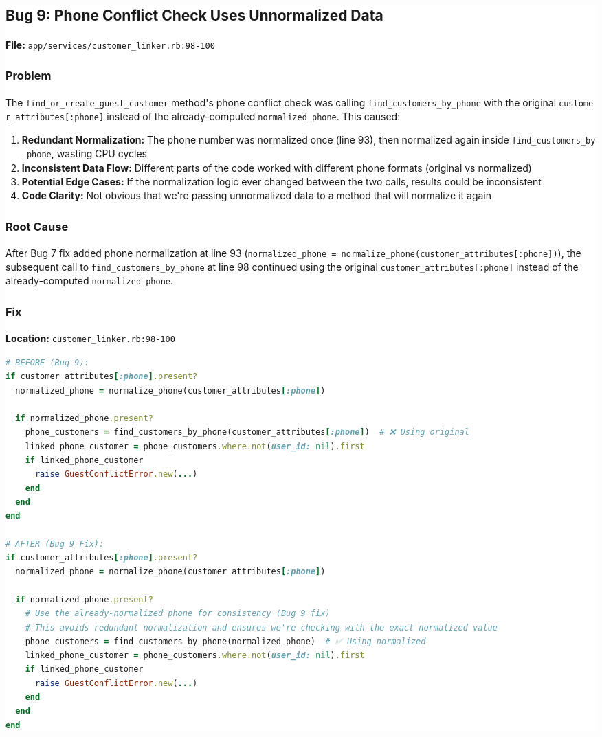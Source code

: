 
## Bug 9: Phone Conflict Check Uses Unnormalized Data
**File:** `app/services/customer_linker.rb:98-100`

### Problem
The `find_or_create_guest_customer` method's phone conflict check was calling `find_customers_by_phone` with the original `customer_attributes[:phone]` instead of the already-computed `normalized_phone`. This caused:
1. **Redundant Normalization:** The phone number was normalized once (line 93), then normalized again inside `find_customers_by_phone`, wasting CPU cycles
2. **Inconsistent Data Flow:** Different parts of the code worked with different phone formats (original vs normalized)
3. **Potential Edge Cases:** If the normalization logic ever changed between the two calls, results could be inconsistent
4. **Code Clarity:** Not obvious that we're passing unnormalized data to a method that will normalize it again

### Root Cause
After Bug 7 fix added phone normalization at line 93 (`normalized_phone = normalize_phone(customer_attributes[:phone])`), the subsequent call to `find_customers_by_phone` at line 98 continued using the original `customer_attributes[:phone]` instead of the already-computed `normalized_phone`.

### Fix
**Location:** `customer_linker.rb:98-100`

```ruby
# BEFORE (Bug 9):
if customer_attributes[:phone].present?
  normalized_phone = normalize_phone(customer_attributes[:phone])

  if normalized_phone.present?
    phone_customers = find_customers_by_phone(customer_attributes[:phone])  # ❌ Using original
    linked_phone_customer = phone_customers.where.not(user_id: nil).first
    if linked_phone_customer
      raise GuestConflictError.new(...)
    end
  end
end

# AFTER (Bug 9 Fix):
if customer_attributes[:phone].present?
  normalized_phone = normalize_phone(customer_attributes[:phone])

  if normalized_phone.present?
    # Use the already-normalized phone for consistency (Bug 9 fix)
    # This avoids redundant normalization and ensures we're checking with the exact normalized value
    phone_customers = find_customers_by_phone(normalized_phone)  # ✅ Using normalized
    linked_phone_customer = phone_customers.where.not(user_id: nil).first
    if linked_phone_customer
      raise GuestConflictError.new(...)
    end
  end
end
```
